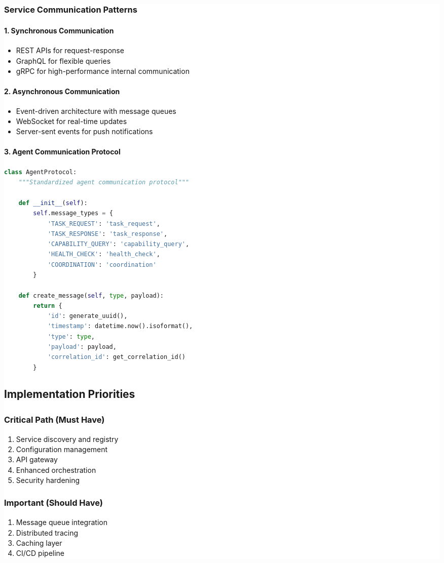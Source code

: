 ### Service Communication Patterns

#### 1. Synchronous Communication
- REST APIs for request-response
- GraphQL for flexible queries
- gRPC for high-performance internal communication

#### 2. Asynchronous Communication
- Event-driven architecture with message queues
- WebSocket for real-time updates
- Server-sent events for push notifications

#### 3. Agent Communication Protocol
```python
class AgentProtocol:
    """Standardized agent communication protocol"""
    
    def __init__(self):
        self.message_types = {
            'TASK_REQUEST': 'task_request',
            'TASK_RESPONSE': 'task_response',
            'CAPABILITY_QUERY': 'capability_query',
            'HEALTH_CHECK': 'health_check',
            'COORDINATION': 'coordination'
        }
    
    def create_message(self, type, payload):
        return {
            'id': generate_uuid(),
            'timestamp': datetime.now().isoformat(),
            'type': type,
            'payload': payload,
            'correlation_id': get_correlation_id()
        }
```

## Implementation Priorities

### Critical Path (Must Have)
1. Service discovery and registry
2. Configuration management
3. API gateway
4. Enhanced orchestration
5. Security hardening

### Important (Should Have)
1. Message queue integration
2. Distributed tracing
3. Caching layer
4. CI/CD pipeline
